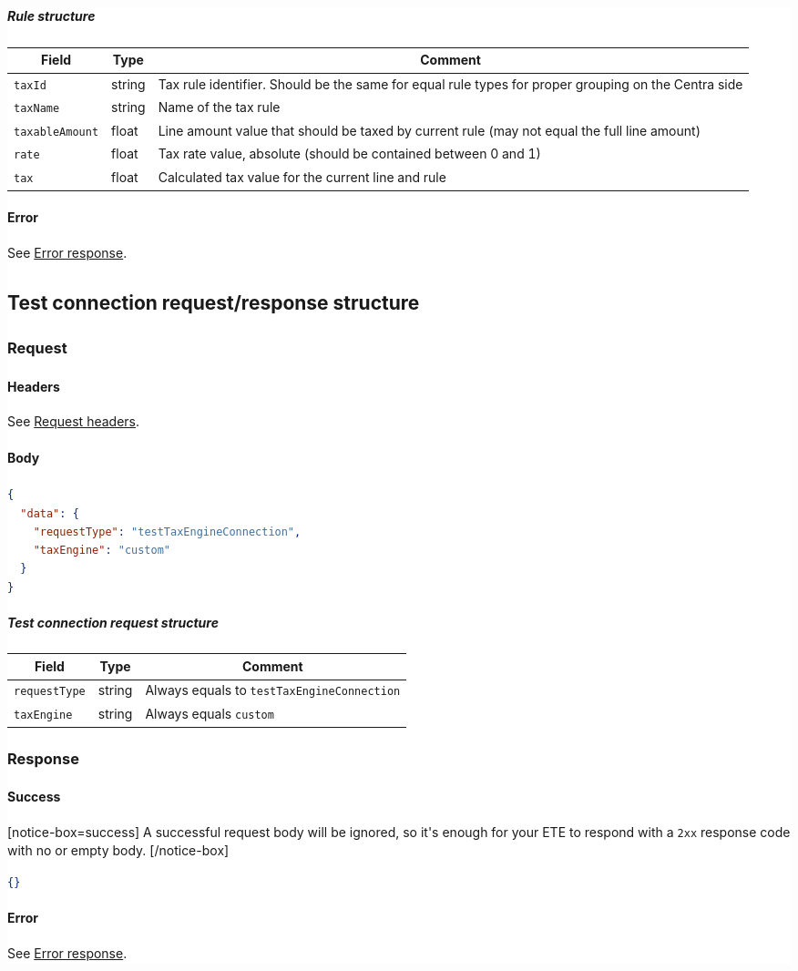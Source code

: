 ##### Rule structure

| Field           | Type   | Comment                                                                                             |
|-----------------|--------|-----------------------------------------------------------------------------------------------------|
| `taxId`         | string | Tax rule identifier. Should be the same for equal rule types for proper grouping on the Centra side |
| `taxName`       | string | Name of the tax rule                                                                                |
| `taxableAmount` | float  | Line amount value that should be taxed by current rule (may not equal the full line amount)         |
| `rate`          | float  | Tax rate value, absolute (should be contained between 0 and 1)                                      |
| `tax`           | float  | Calculated tax value for the current line and rule                                                  |

#### Error

See [Error response](#error-response).

## Test connection request/response structure

### Request

#### Headers

See [Request headers](#request-headers).

#### Body

```json
{
  "data": {
    "requestType": "testTaxEngineConnection",
    "taxEngine": "custom"
  }
}
```

##### Test connection request structure

| Field         | Type   | Comment                                    |
|---------------|--------|--------------------------------------------|
| `requestType` | string | Always equals to `testTaxEngineConnection` |
| `taxEngine`   | string | Always equals `custom`                     |

### Response

#### Success

[notice-box=success]
A successful request body will be ignored, so it's enough for your ETE to respond with a `2xx` response code with no or
empty body.
[/notice-box]

```json
{}
```

#### Error

See [Error response](#error-response).

